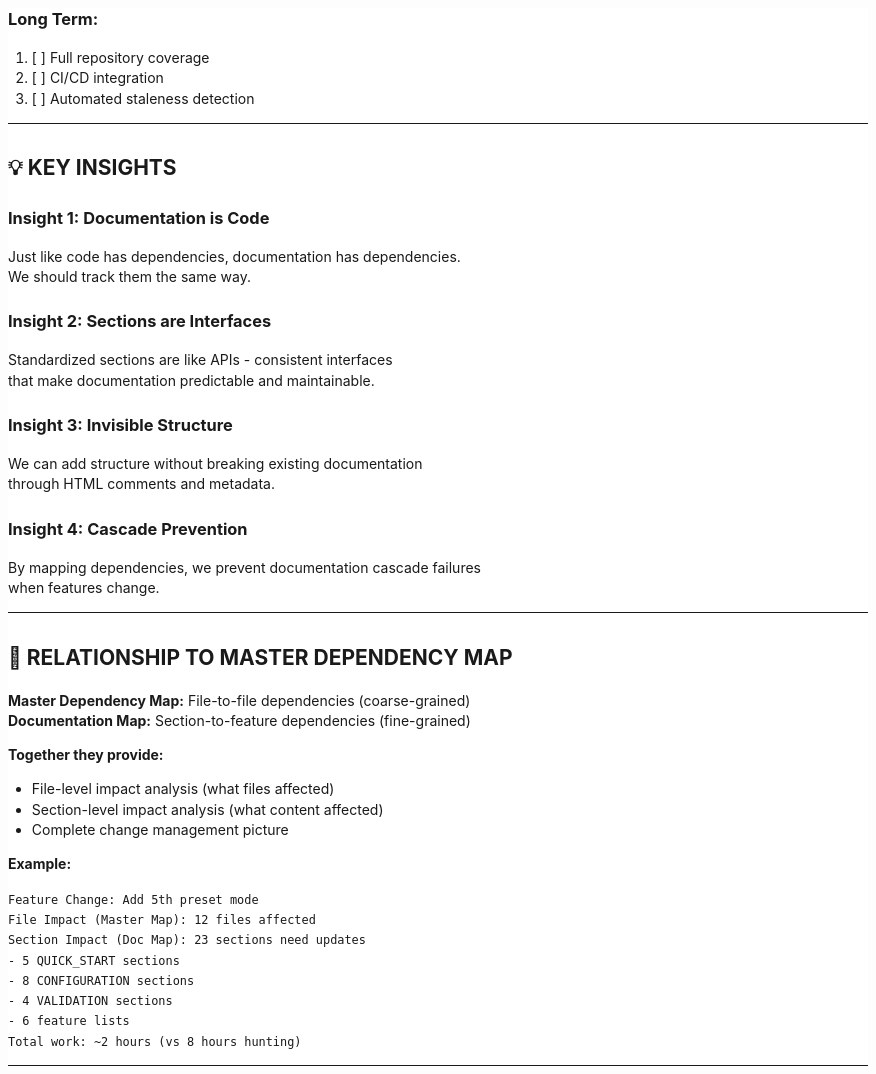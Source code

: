 ### **Long Term:**
1. [ ] Full repository coverage
2. [ ] CI/CD integration
3. [ ] Automated staleness detection

---

## 💡 **KEY INSIGHTS**

### **Insight 1: Documentation is Code**
Just like code has dependencies, documentation has dependencies.  
We should track them the same way.

### **Insight 2: Sections are Interfaces**
Standardized sections are like APIs - consistent interfaces  
that make documentation predictable and maintainable.

### **Insight 3: Invisible Structure**
We can add structure without breaking existing documentation  
through HTML comments and metadata.

### **Insight 4: Cascade Prevention**
By mapping dependencies, we prevent documentation cascade failures  
when features change.

---

## 🔄 **RELATIONSHIP TO MASTER DEPENDENCY MAP**

**Master Dependency Map:** File-to-file dependencies (coarse-grained)  
**Documentation Map:** Section-to-feature dependencies (fine-grained)

**Together they provide:**
- File-level impact analysis (what files affected)
- Section-level impact analysis (what content affected)
- Complete change management picture

**Example:**
```
Feature Change: Add 5th preset mode
File Impact (Master Map): 12 files affected
Section Impact (Doc Map): 23 sections need updates
- 5 QUICK_START sections
- 8 CONFIGURATION sections  
- 4 VALIDATION sections
- 6 feature lists
Total work: ~2 hours (vs 8 hours hunting)
```

---
